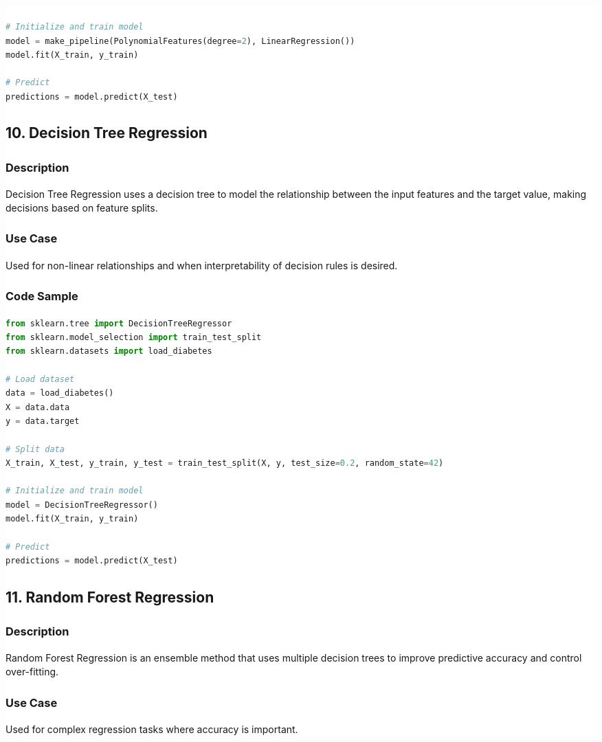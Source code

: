 ```python

# Initialize and train model
model = make_pipeline(PolynomialFeatures(degree=2), LinearRegression())
model.fit(X_train, y_train)

# Predict
predictions = model.predict(X_test)
```

## 10. Decision Tree Regression

### Description
Decision Tree Regression uses a decision tree to model the relationship between the input features and the target value, making decisions based on feature splits.

### Use Case
Used for non-linear relationships and when interpretability of decision rules is desired.

### Code Sample
```python
from sklearn.tree import DecisionTreeRegressor
from sklearn.model_selection import train_test_split
from sklearn.datasets import load_diabetes

# Load dataset
data = load_diabetes()
X = data.data
y = data.target

# Split data
X_train, X_test, y_train, y_test = train_test_split(X, y, test_size=0.2, random_state=42)

# Initialize and train model
model = DecisionTreeRegressor()
model.fit(X_train, y_train)

# Predict
predictions = model.predict(X_test)
```

## 11. Random Forest Regression

### Description
Random Forest Regression is an ensemble method that uses multiple decision trees to improve predictive accuracy and control over-fitting.

### Use Case
Used for complex regression tasks where accuracy is important.
